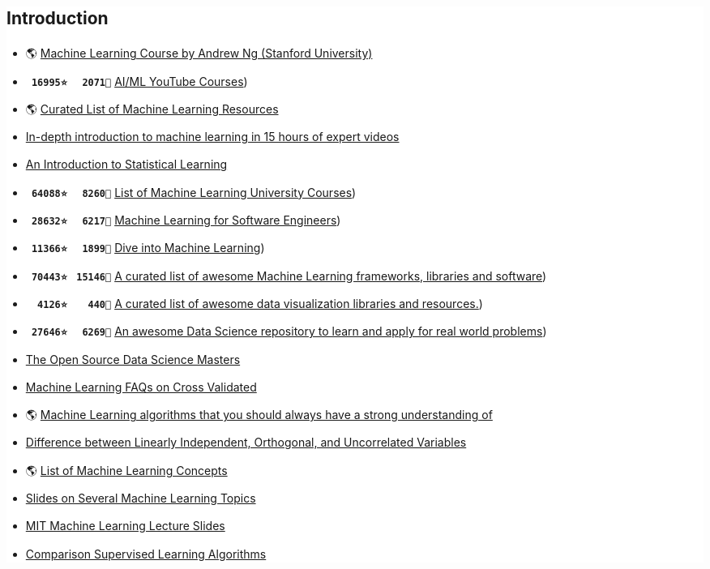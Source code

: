 <a name="general" />

## Introduction

- 🌎 [Machine Learning Course by Andrew Ng (Stanford University)](www.coursera.org/learn/machine-learning)

- <b><code>&nbsp;16995⭐</code></b> <b><code>&nbsp;&nbsp;2071🍴</code></b> [AI/ML YouTube Courses](https://github.com/dair-ai/ML-YouTube-Courses))

- 🌎 [Curated List of Machine Learning Resources](hackr.io/tutorials/learn-machine-learning-ml)

- [In-depth introduction to machine learning in 15 hours of expert videos](http://www.dataschool.io/15-hours-of-expert-machine-learning-videos/)

- [An Introduction to Statistical Learning](http://www-bcf.usc.edu/~gareth/ISL/)

- <b><code>&nbsp;64088⭐</code></b> <b><code>&nbsp;&nbsp;8260🍴</code></b> [List of Machine Learning University Courses](https://github.com/prakhar1989/awesome-courses#machine-learning))

- <b><code>&nbsp;28632⭐</code></b> <b><code>&nbsp;&nbsp;6217🍴</code></b> [Machine Learning for Software Engineers](https://github.com/ZuzooVn/machine-learning-for-software-engineers))

- <b><code>&nbsp;11366⭐</code></b> <b><code>&nbsp;&nbsp;1899🍴</code></b> [Dive into Machine Learning](https://github.com/hangtwenty/dive-into-machine-learning))

- <b><code>&nbsp;70443⭐</code></b> <b><code>&nbsp;15146🍴</code></b> [A curated list of awesome Machine Learning frameworks, libraries and software](https://github.com/josephmisiti/awesome-machine-learning))

- <b><code>&nbsp;&nbsp;4126⭐</code></b> <b><code>&nbsp;&nbsp;&nbsp;440🍴</code></b> [A curated list of awesome data visualization libraries and resources.](https://github.com/fasouto/awesome-dataviz))

- <b><code>&nbsp;27646⭐</code></b> <b><code>&nbsp;&nbsp;6269🍴</code></b> [An awesome Data Science repository to learn and apply for real world problems](https://github.com/okulbilisim/awesome-datascience))

- [The Open Source Data Science Masters](http://datasciencemasters.org/)

- [Machine Learning FAQs on Cross Validated](http://stats.stackexchange.com/questions/tagged/machine-learning)

- 🌎 [Machine Learning algorithms that you should always have a strong understanding of](www.quora.com/What-are-some-Machine-Learning-algorithms-that-you-should-always-have-a-strong-understanding-of-and-why)

- [Difference between Linearly Independent, Orthogonal, and Uncorrelated Variables](http://terpconnect.umd.edu/~bmomen/BIOM621/LineardepCorrOrthogonal.pdf)

- 🌎 [List of Machine Learning Concepts](en.wikipedia.org/wiki/List_of_machine_learning_concepts)

- [Slides on Several Machine Learning Topics](http://www.slideshare.net/pierluca.lanzi/presentations)

- [MIT Machine Learning Lecture Slides](http://www.ai.mit.edu/courses/6.867-f04/lectures.html)

- [Comparison Supervised Learning Algorithms](http://www.dataschool.io/comparing-supervised-learning-algorithms/)
